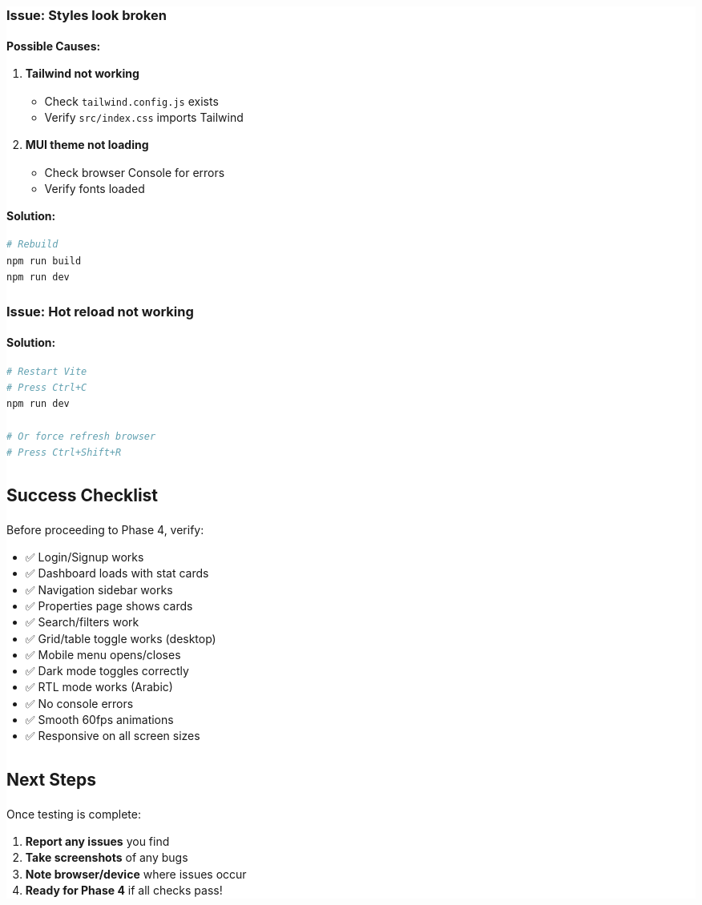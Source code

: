 ### Issue: Styles look broken

**Possible Causes:**

1. **Tailwind not working**
   - Check `tailwind.config.js` exists
   - Verify `src/index.css` imports Tailwind

2. **MUI theme not loading**
   - Check browser Console for errors
   - Verify fonts loaded

**Solution:**
```bash
# Rebuild
npm run build
npm run dev
```

### Issue: Hot reload not working

**Solution:**
```bash
# Restart Vite
# Press Ctrl+C
npm run dev

# Or force refresh browser
# Press Ctrl+Shift+R
```

## Success Checklist

Before proceeding to Phase 4, verify:

- ✅ Login/Signup works
- ✅ Dashboard loads with stat cards
- ✅ Navigation sidebar works
- ✅ Properties page shows cards
- ✅ Search/filters work
- ✅ Grid/table toggle works (desktop)
- ✅ Mobile menu opens/closes
- ✅ Dark mode toggles correctly
- ✅ RTL mode works (Arabic)
- ✅ No console errors
- ✅ Smooth 60fps animations
- ✅ Responsive on all screen sizes

## Next Steps

Once testing is complete:

1. **Report any issues** you find
2. **Take screenshots** of any bugs
3. **Note browser/device** where issues occur
4. **Ready for Phase 4** if all checks pass!
